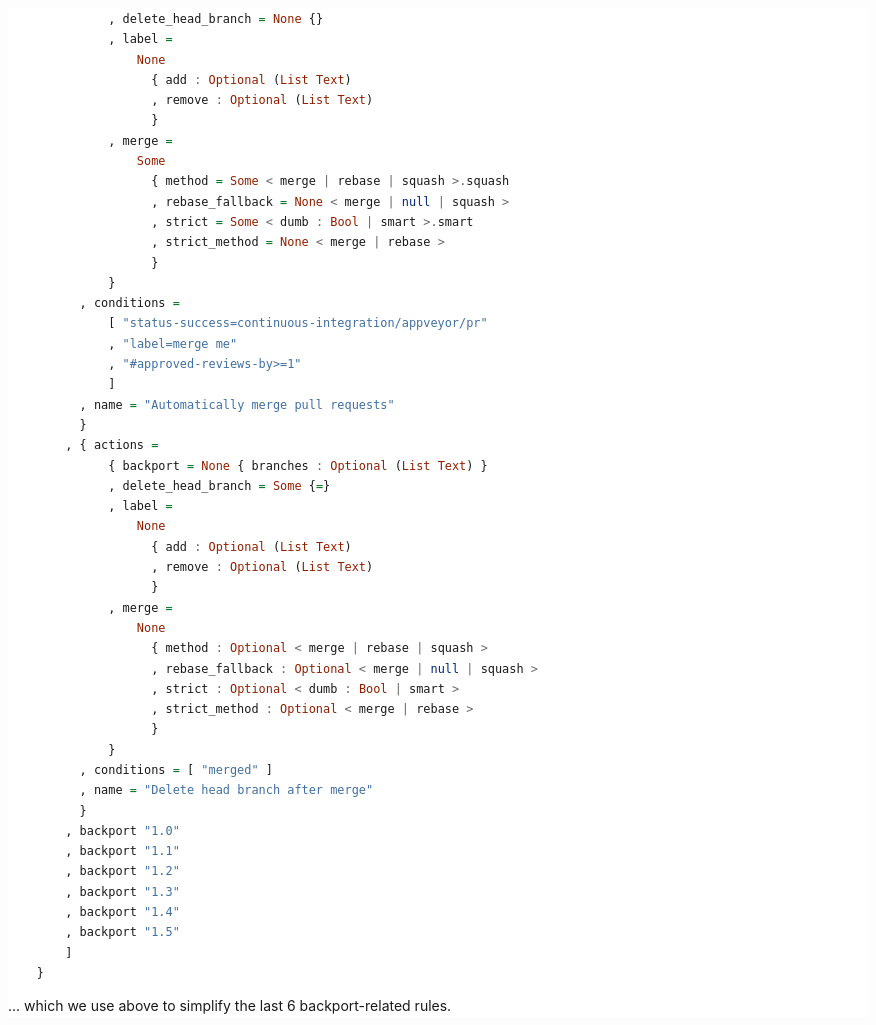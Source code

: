 ```haskell
              , delete_head_branch = None {}
              , label =
                  None
                    { add : Optional (List Text)
                    , remove : Optional (List Text)
                    }
              , merge =
                  Some
                    { method = Some < merge | rebase | squash >.squash
                    , rebase_fallback = None < merge | null | squash >
                    , strict = Some < dumb : Bool | smart >.smart
                    , strict_method = None < merge | rebase >
                    }
              }
          , conditions =
              [ "status-success=continuous-integration/appveyor/pr"
              , "label=merge me"
              , "#approved-reviews-by>=1"
              ]
          , name = "Automatically merge pull requests"
          }
        , { actions =
              { backport = None { branches : Optional (List Text) }
              , delete_head_branch = Some {=}
              , label =
                  None
                    { add : Optional (List Text)
                    , remove : Optional (List Text)
                    }
              , merge =
                  None
                    { method : Optional < merge | rebase | squash >
                    , rebase_fallback : Optional < merge | null | squash >
                    , strict : Optional < dumb : Bool | smart >
                    , strict_method : Optional < merge | rebase >
                    }
              }
          , conditions = [ "merged" ]
          , name = "Delete head branch after merge"
          }
        , backport "1.0"
        , backport "1.1"
        , backport "1.2"
        , backport "1.3"
        , backport "1.4"
        , backport "1.5"
        ]
    }
```

... which we use above to simplify the last 6 backport-related rules.
